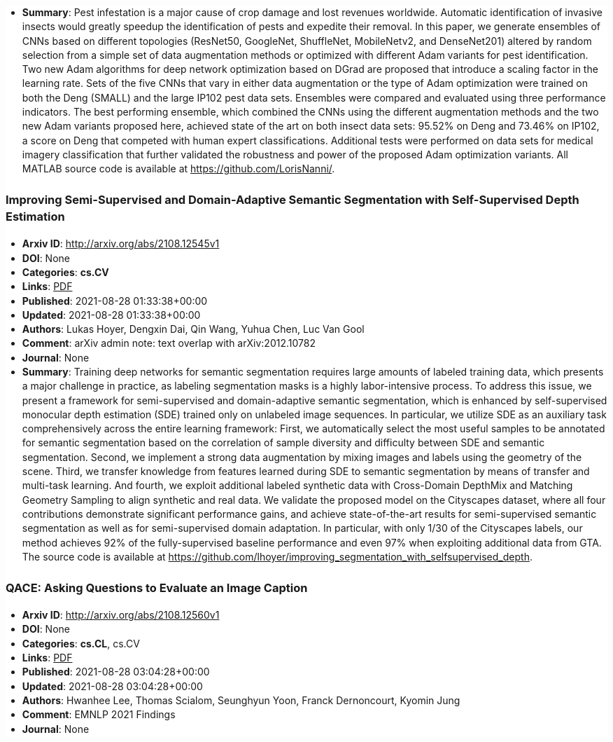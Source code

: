 - **Summary**: Pest infestation is a major cause of crop damage and lost revenues worldwide. Automatic identification of invasive insects would greatly speedup the identification of pests and expedite their removal. In this paper, we generate ensembles of CNNs based on different topologies (ResNet50, GoogleNet, ShuffleNet, MobileNetv2, and DenseNet201) altered by random selection from a simple set of data augmentation methods or optimized with different Adam variants for pest identification. Two new Adam algorithms for deep network optimization based on DGrad are proposed that introduce a scaling factor in the learning rate. Sets of the five CNNs that vary in either data augmentation or the type of Adam optimization were trained on both the Deng (SMALL) and the large IP102 pest data sets. Ensembles were compared and evaluated using three performance indicators. The best performing ensemble, which combined the CNNs using the different augmentation methods and the two new Adam variants proposed here, achieved state of the art on both insect data sets: 95.52% on Deng and 73.46% on IP102, a score on Deng that competed with human expert classifications. Additional tests were performed on data sets for medical imagery classification that further validated the robustness and power of the proposed Adam optimization variants. All MATLAB source code is available at https://github.com/LorisNanni/.



### Improving Semi-Supervised and Domain-Adaptive Semantic Segmentation with Self-Supervised Depth Estimation
- **Arxiv ID**: http://arxiv.org/abs/2108.12545v1
- **DOI**: None
- **Categories**: **cs.CV**
- **Links**: [PDF](http://arxiv.org/pdf/2108.12545v1)
- **Published**: 2021-08-28 01:33:38+00:00
- **Updated**: 2021-08-28 01:33:38+00:00
- **Authors**: Lukas Hoyer, Dengxin Dai, Qin Wang, Yuhua Chen, Luc Van Gool
- **Comment**: arXiv admin note: text overlap with arXiv:2012.10782
- **Journal**: None
- **Summary**: Training deep networks for semantic segmentation requires large amounts of labeled training data, which presents a major challenge in practice, as labeling segmentation masks is a highly labor-intensive process. To address this issue, we present a framework for semi-supervised and domain-adaptive semantic segmentation, which is enhanced by self-supervised monocular depth estimation (SDE) trained only on unlabeled image sequences.   In particular, we utilize SDE as an auxiliary task comprehensively across the entire learning framework: First, we automatically select the most useful samples to be annotated for semantic segmentation based on the correlation of sample diversity and difficulty between SDE and semantic segmentation. Second, we implement a strong data augmentation by mixing images and labels using the geometry of the scene. Third, we transfer knowledge from features learned during SDE to semantic segmentation by means of transfer and multi-task learning. And fourth, we exploit additional labeled synthetic data with Cross-Domain DepthMix and Matching Geometry Sampling to align synthetic and real data.   We validate the proposed model on the Cityscapes dataset, where all four contributions demonstrate significant performance gains, and achieve state-of-the-art results for semi-supervised semantic segmentation as well as for semi-supervised domain adaptation. In particular, with only 1/30 of the Cityscapes labels, our method achieves 92% of the fully-supervised baseline performance and even 97% when exploiting additional data from GTA. The source code is available at https://github.com/lhoyer/improving_segmentation_with_selfsupervised_depth.



### QACE: Asking Questions to Evaluate an Image Caption
- **Arxiv ID**: http://arxiv.org/abs/2108.12560v1
- **DOI**: None
- **Categories**: **cs.CL**, cs.CV
- **Links**: [PDF](http://arxiv.org/pdf/2108.12560v1)
- **Published**: 2021-08-28 03:04:28+00:00
- **Updated**: 2021-08-28 03:04:28+00:00
- **Authors**: Hwanhee Lee, Thomas Scialom, Seunghyun Yoon, Franck Dernoncourt, Kyomin Jung
- **Comment**: EMNLP 2021 Findings
- **Journal**: None